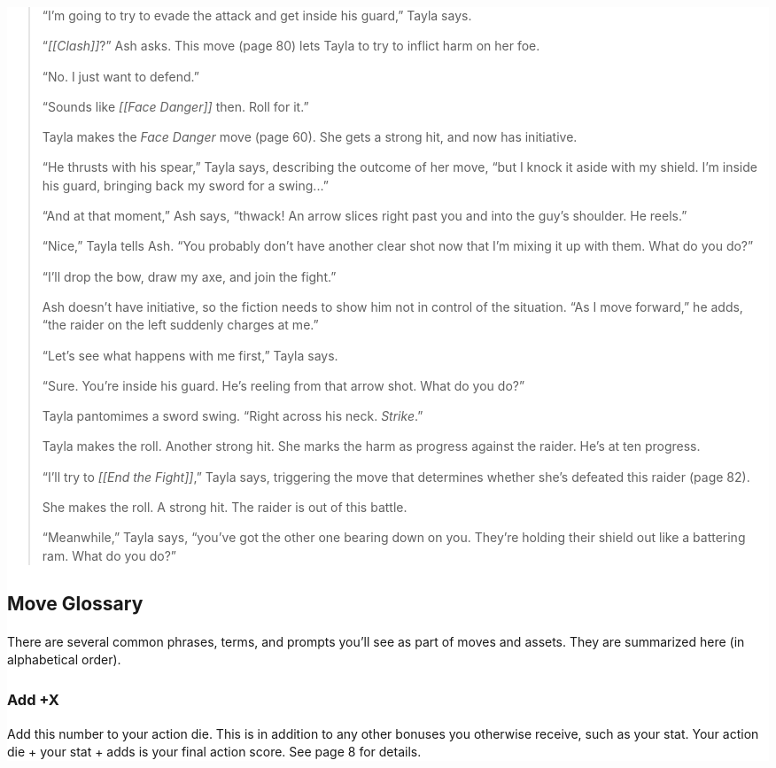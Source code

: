 > 
> “I’m going to try to evade the attack and get inside his guard,” Tayla says.
> 
> “_[[Clash]]_?” Ash asks. This move (page 80) lets Tayla to try to inflict harm on her foe.
> 
> “No. I just want to defend.”
> 
> “Sounds like _[[Face Danger]]_ then. Roll for it.”
> 
> Tayla makes the _Face Danger_ move (page 60). She gets a strong hit, and now has initiative.
> 
> “He thrusts with his spear,” Tayla says, describing the outcome of her move, “but I knock it aside with my shield. I’m inside his guard, bringing back my sword for a swing...”
> 
> “And at that moment,” Ash says, “thwack! An arrow slices right past you and into the guy’s shoulder. He reels.” 
> 
> “Nice,” Tayla tells Ash. “You probably don’t have another clear shot now that I’m mixing it up with them. What do you do?”
> 
> “I’ll drop the bow, draw my axe, and join the fight.”
> 
> Ash doesn’t have initiative, so the fiction needs to show him not in control of the situation. “As I move forward,” he adds, “the raider on the left suddenly charges at me.”
> 
> “Let’s see what happens with me first,” Tayla says.
> 
> “Sure. You’re inside his guard. He’s reeling from that arrow shot. What do you do?”
> 
> Tayla pantomimes a sword swing. “Right across his neck. _Strike_.”
> 
> Tayla makes the roll. Another strong hit. She marks the harm as progress against the raider. He’s at ten progress.
> 
> “I’ll try to _[[End the Fight]]_,” Tayla says, triggering the move that determines whether she’s defeated this raider (page 82).
> 
> She makes the roll. A strong hit. The raider is out of this battle.
> 
> “Meanwhile,” Tayla says, “you’ve got the other one bearing down on you. They’re holding their shield out like a battering ram. What do you do?”

## Move Glossary

There are several common phrases, terms, and prompts you’ll see as part of moves and assets. They are summarized here (in alphabetical order).

### Add +X

Add this number to your action die. This is in addition to any other bonuses you otherwise receive, such as your stat. Your action die + your stat + adds is your final action score. See page 8 for details.
